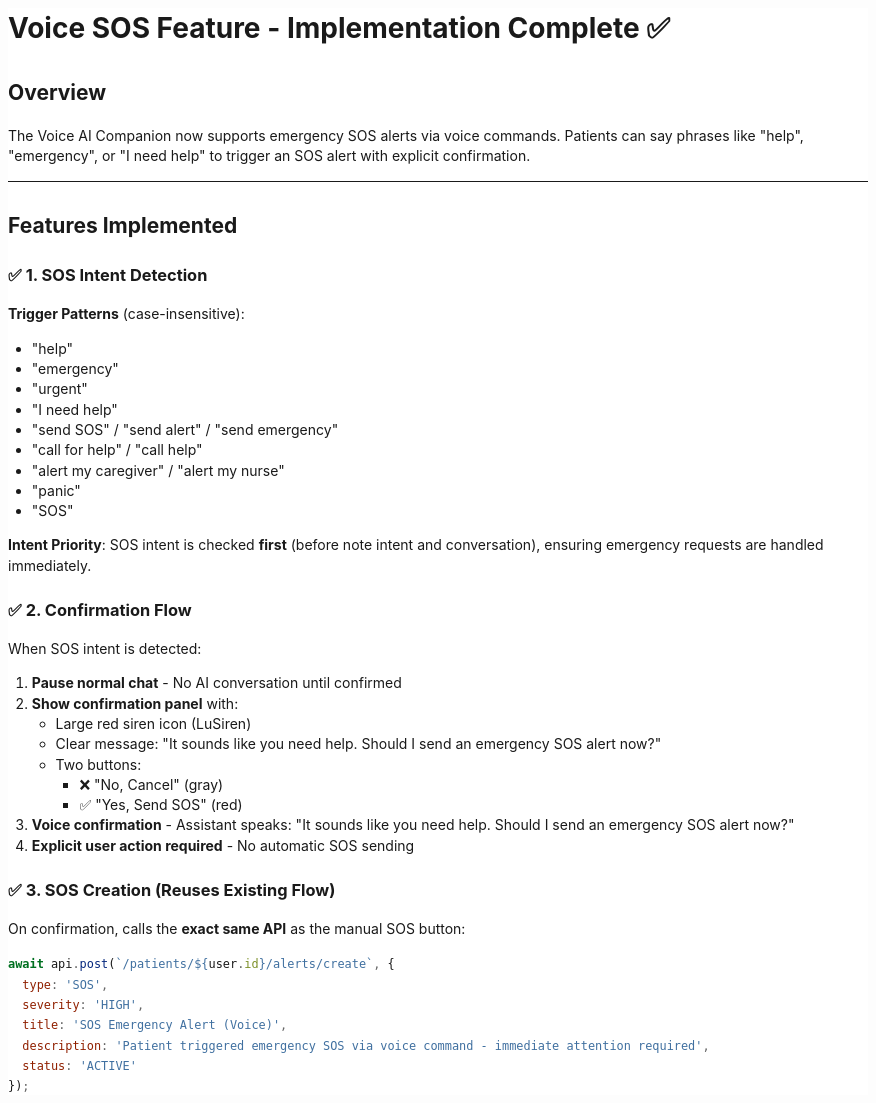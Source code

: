 # Voice SOS Feature - Implementation Complete ✅

## Overview

The Voice AI Companion now supports emergency SOS alerts via voice commands. Patients can say phrases like "help", "emergency", or "I need help" to trigger an SOS alert with explicit confirmation.

---

## Features Implemented

### ✅ 1. SOS Intent Detection

**Trigger Patterns** (case-insensitive):
- "help"
- "emergency"
- "urgent"
- "I need help"
- "send SOS" / "send alert" / "send emergency"
- "call for help" / "call help"
- "alert my caregiver" / "alert my nurse"
- "panic"
- "SOS"

**Intent Priority**: SOS intent is checked **first** (before note intent and conversation), ensuring emergency requests are handled immediately.

### ✅ 2. Confirmation Flow

When SOS intent is detected:

1. **Pause normal chat** - No AI conversation until confirmed
2. **Show confirmation panel** with:
   - Large red siren icon (LuSiren)
   - Clear message: "It sounds like you need help. Should I send an emergency SOS alert now?"
   - Two buttons:
     - ❌ "No, Cancel" (gray)
     - ✅ "Yes, Send SOS" (red)
3. **Voice confirmation** - Assistant speaks: "It sounds like you need help. Should I send an emergency SOS alert now?"
4. **Explicit user action required** - No automatic SOS sending

### ✅ 3. SOS Creation (Reuses Existing Flow)

On confirmation, calls the **exact same API** as the manual SOS button:

```javascript
await api.post(`/patients/${user.id}/alerts/create`, {
  type: 'SOS',
  severity: 'HIGH',
  title: 'SOS Emergency Alert (Voice)',
  description: 'Patient triggered emergency SOS via voice command - immediate attention required',
  status: 'ACTIVE'
});
```
